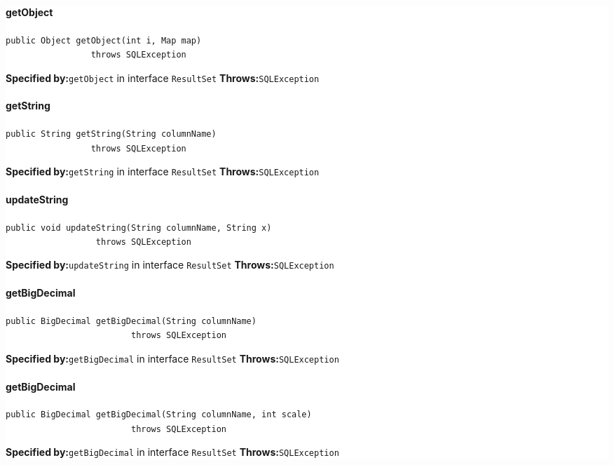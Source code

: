 

#### **getObject**

```
public Object getObject(int i, Map map)
                 throws SQLException
```

**Specified by:**`getObject` in interface `ResultSet`
**Throws:**`SQLException`




#### **getString**

```
public String getString(String columnName)
                 throws SQLException
```

**Specified by:**`getString` in interface `ResultSet`
**Throws:**`SQLException`




#### updateString

```
public void updateString(String columnName, String x)
                  throws SQLException
```

**Specified by:**`updateString` in interface `ResultSet`
**Throws:**`SQLException`




#### **getBigDecimal**

```
public BigDecimal getBigDecimal(String columnName)
                         throws SQLException
```

**Specified by:**`getBigDecimal` in interface `ResultSet`
**Throws:**`SQLException`




#### getBigDecimal

```
public BigDecimal getBigDecimal(String columnName, int scale)
                         throws SQLException
```

**Specified by:**`getBigDecimal` in interface `ResultSet`
**Throws:**`SQLException`
